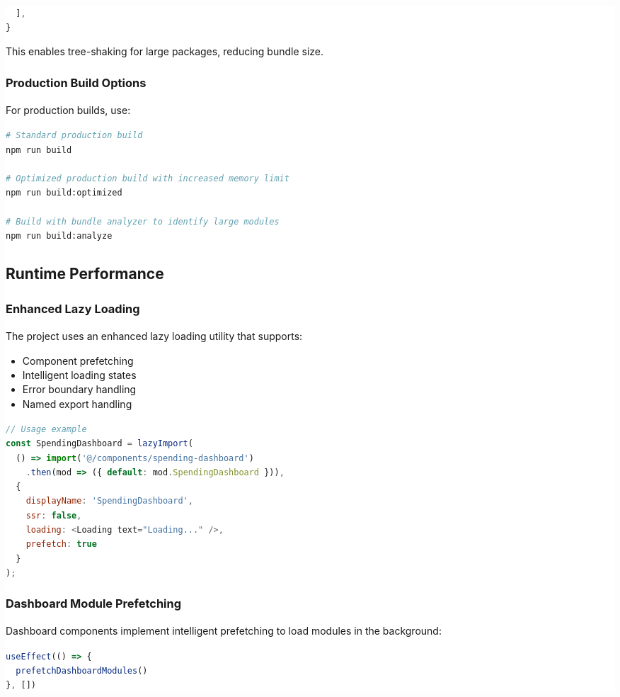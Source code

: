 ```javascript
  ],
}
```

This enables tree-shaking for large packages, reducing bundle size.

### Production Build Options

For production builds, use:

```bash
# Standard production build
npm run build

# Optimized production build with increased memory limit
npm run build:optimized

# Build with bundle analyzer to identify large modules
npm run build:analyze
```

## Runtime Performance

### Enhanced Lazy Loading

The project uses an enhanced lazy loading utility that supports:

- Component prefetching
- Intelligent loading states
- Error boundary handling
- Named export handling

```javascript
// Usage example
const SpendingDashboard = lazyImport(
  () => import('@/components/spending-dashboard')
    .then(mod => ({ default: mod.SpendingDashboard })), 
  {
    displayName: 'SpendingDashboard',
    ssr: false,
    loading: <Loading text="Loading..." />,
    prefetch: true
  }
);
```

### Dashboard Module Prefetching

Dashboard components implement intelligent prefetching to load modules in the background:

```javascript
useEffect(() => {
  prefetchDashboardModules()
}, [])
```
